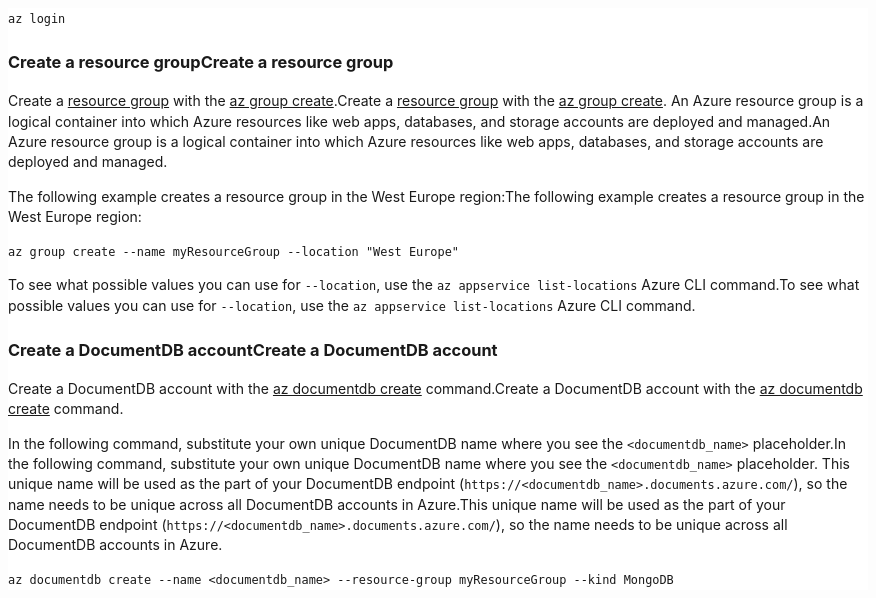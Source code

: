```azurecli 
az login 
``` 
   
### <a name="create-a-resource-group"></a><span data-ttu-id="ff56f-145">Create a resource group</span><span class="sxs-lookup"><span data-stu-id="ff56f-145">Create a resource group</span></span>

<span data-ttu-id="ff56f-146">Create a [resource group](../azure-resource-manager/resource-group-overview.md) with the [az group create](/cli/azure/group#create).</span><span class="sxs-lookup"><span data-stu-id="ff56f-146">Create a [resource group](../azure-resource-manager/resource-group-overview.md) with the [az group create](/cli/azure/group#create).</span></span> <span data-ttu-id="ff56f-147">An Azure resource group is a logical container into which Azure resources like web apps, databases, and storage accounts are deployed and managed.</span><span class="sxs-lookup"><span data-stu-id="ff56f-147">An Azure resource group is a logical container into which Azure resources like web apps, databases, and storage accounts are deployed and managed.</span></span> 

<span data-ttu-id="ff56f-148">The following example creates a resource group in the West Europe region:</span><span class="sxs-lookup"><span data-stu-id="ff56f-148">The following example creates a resource group in the West Europe region:</span></span>

```azurecli
az group create --name myResourceGroup --location "West Europe"
```

<span data-ttu-id="ff56f-149">To see what possible values you can use for `--location`, use the `az appservice list-locations` Azure CLI command.</span><span class="sxs-lookup"><span data-stu-id="ff56f-149">To see what possible values you can use for `--location`, use the `az appservice list-locations` Azure CLI command.</span></span>

### <a name="create-a-documentdb-account"></a><span data-ttu-id="ff56f-150">Create a DocumentDB account</span><span class="sxs-lookup"><span data-stu-id="ff56f-150">Create a DocumentDB account</span></span>

<span data-ttu-id="ff56f-151">Create a DocumentDB account with the [az documentdb create](/cli/azure/documentdb#create) command.</span><span class="sxs-lookup"><span data-stu-id="ff56f-151">Create a DocumentDB account with the [az documentdb create](/cli/azure/documentdb#create) command.</span></span>

<span data-ttu-id="ff56f-152">In the following command, substitute your own unique DocumentDB name where you see the `<documentdb_name>` placeholder.</span><span class="sxs-lookup"><span data-stu-id="ff56f-152">In the following command, substitute your own unique DocumentDB name where you see the `<documentdb_name>` placeholder.</span></span> <span data-ttu-id="ff56f-153">This unique name will be used as the part of your DocumentDB endpoint (`https://<documentdb_name>.documents.azure.com/`), so the name needs to be unique across all DocumentDB accounts in Azure.</span><span class="sxs-lookup"><span data-stu-id="ff56f-153">This unique name will be used as the part of your DocumentDB endpoint (`https://<documentdb_name>.documents.azure.com/`), so the name needs to be unique across all DocumentDB accounts in Azure.</span></span> 

```azurecli
az documentdb create --name <documentdb_name> --resource-group myResourceGroup --kind MongoDB
```
